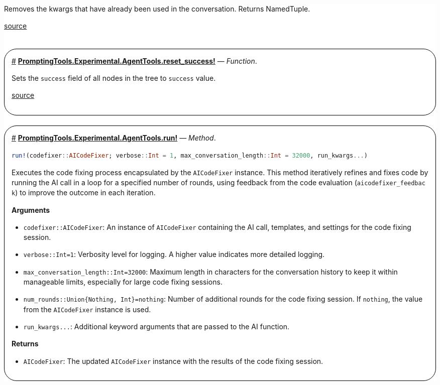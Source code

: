 


Removes the kwargs that have already been used in the conversation. Returns NamedTuple.


[source](https://github.com/svilupp/PromptingTools.jl/blob/cb7a5e4eb1227f2511004e777084b7f8a6756bb6/src/Experimental/AgentTools/utils.jl#L1)

</div>
<br>
<div style='border-width:1px; border-style:solid; border-color:black; padding: 1em; border-radius: 25px;'>
<a id='PromptingTools.Experimental.AgentTools.reset_success!' href='#PromptingTools.Experimental.AgentTools.reset_success!'>#</a>&nbsp;<b><u>PromptingTools.Experimental.AgentTools.reset_success!</u></b> &mdash; <i>Function</i>.




Sets the `success` field of all nodes in the tree to `success` value.


[source](https://github.com/svilupp/PromptingTools.jl/blob/cb7a5e4eb1227f2511004e777084b7f8a6756bb6/src/Experimental/AgentTools/mcts.jl#L223)

</div>
<br>
<div style='border-width:1px; border-style:solid; border-color:black; padding: 1em; border-radius: 25px;'>
<a id='PromptingTools.Experimental.AgentTools.run!-Tuple{AICodeFixer}' href='#PromptingTools.Experimental.AgentTools.run!-Tuple{AICodeFixer}'>#</a>&nbsp;<b><u>PromptingTools.Experimental.AgentTools.run!</u></b> &mdash; <i>Method</i>.




```julia
run!(codefixer::AICodeFixer; verbose::Int = 1, max_conversation_length::Int = 32000, run_kwargs...)
```


Executes the code fixing process encapsulated by the `AICodeFixer` instance.  This method iteratively refines and fixes code by running the AI call in a loop for a specified number of rounds, using feedback from the code evaluation (`aicodefixer_feedback`) to improve the outcome in each iteration.

**Arguments**
- `codefixer::AICodeFixer`: An instance of `AICodeFixer` containing the AI call, templates, and settings for the code fixing session.
  
- `verbose::Int=1`: Verbosity level for logging. A higher value indicates more detailed logging.
  
- `max_conversation_length::Int=32000`: Maximum length in characters for the conversation history to keep it within manageable limits, especially for large code fixing sessions.
  
- `num_rounds::Union{Nothing, Int}=nothing`: Number of additional rounds for the code fixing session. If `nothing`, the value from the `AICodeFixer` instance is used.
  
- `run_kwargs...`: Additional keyword arguments that are passed to the AI function.
  

**Returns**
- `AICodeFixer`: The updated `AICodeFixer` instance with the results of the code fixing session.
  